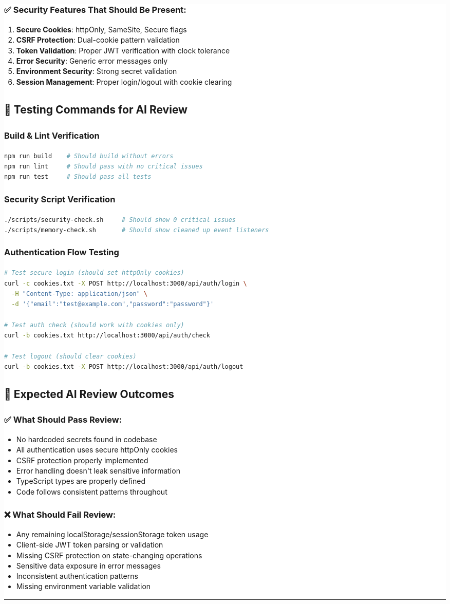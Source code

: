 ### **✅ Security Features That Should Be Present:**
1. **Secure Cookies**: httpOnly, SameSite, Secure flags
2. **CSRF Protection**: Dual-cookie pattern validation
3. **Token Validation**: Proper JWT verification with clock tolerance
4. **Error Security**: Generic error messages only
5. **Environment Security**: Strong secret validation
6. **Session Management**: Proper login/logout with cookie clearing

## 🧰 **Testing Commands for AI Review**

### **Build & Lint Verification**
```bash
npm run build    # Should build without errors
npm run lint     # Should pass with no critical issues  
npm run test     # Should pass all tests
```

### **Security Script Verification**
```bash
./scripts/security-check.sh     # Should show 0 critical issues
./scripts/memory-check.sh       # Should show cleaned up event listeners
```

### **Authentication Flow Testing**
```bash
# Test secure login (should set httpOnly cookies)
curl -c cookies.txt -X POST http://localhost:3000/api/auth/login \
  -H "Content-Type: application/json" \
  -d '{"email":"test@example.com","password":"password"}'

# Test auth check (should work with cookies only)
curl -b cookies.txt http://localhost:3000/api/auth/check

# Test logout (should clear cookies)  
curl -b cookies.txt -X POST http://localhost:3000/api/auth/logout
```

## 🎯 **Expected AI Review Outcomes**

### **✅ What Should Pass Review:**
- No hardcoded secrets found in codebase
- All authentication uses secure httpOnly cookies
- CSRF protection properly implemented
- Error handling doesn't leak sensitive information
- TypeScript types are properly defined
- Code follows consistent patterns throughout

### **❌ What Should Fail Review:**
- Any remaining localStorage/sessionStorage token usage
- Client-side JWT token parsing or validation
- Missing CSRF protection on state-changing operations
- Sensitive data exposure in error messages
- Inconsistent authentication patterns
- Missing environment variable validation

---
